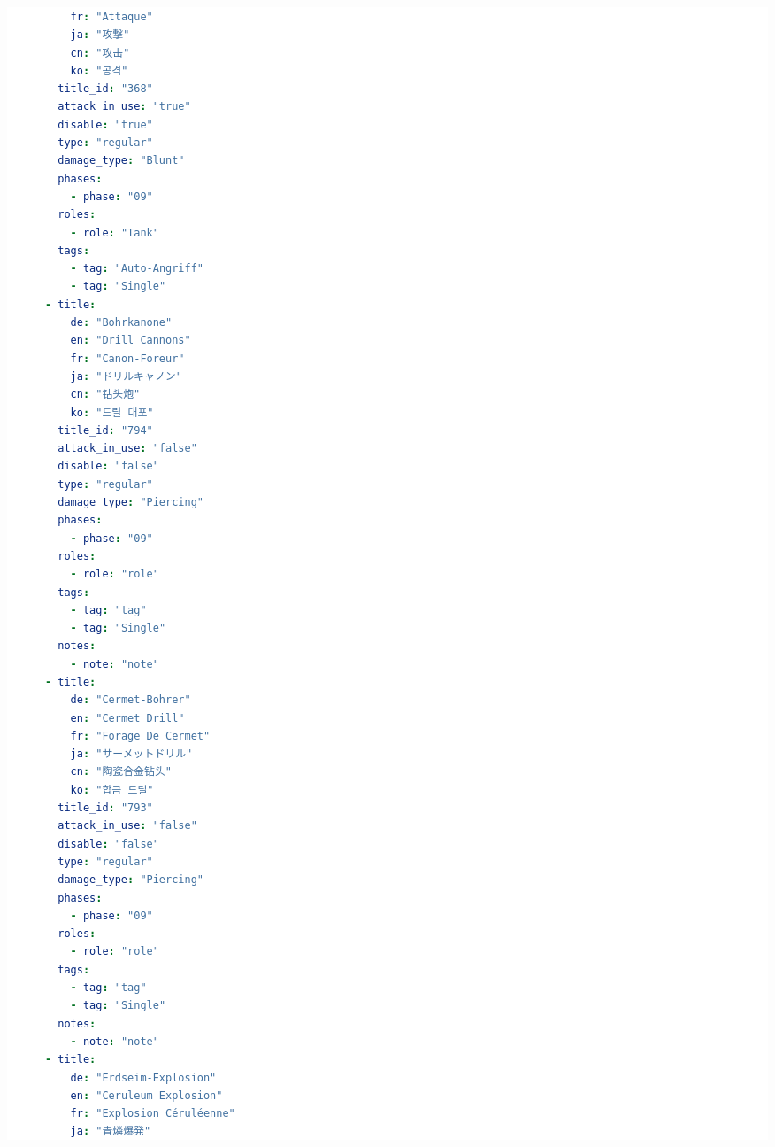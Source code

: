 ```yaml
          fr: "Attaque"
          ja: "攻撃"
          cn: "攻击"
          ko: "공격"
        title_id: "368"
        attack_in_use: "true"
        disable: "true"
        type: "regular"
        damage_type: "Blunt"
        phases:
          - phase: "09"
        roles:
          - role: "Tank"
        tags:
          - tag: "Auto-Angriff"
          - tag: "Single"
      - title:
          de: "Bohrkanone"
          en: "Drill Cannons"
          fr: "Canon-Foreur"
          ja: "ドリルキャノン"
          cn: "钻头炮"
          ko: "드릴 대포"
        title_id: "794"
        attack_in_use: "false"
        disable: "false"
        type: "regular"
        damage_type: "Piercing"
        phases:
          - phase: "09"
        roles:
          - role: "role"
        tags:
          - tag: "tag"
          - tag: "Single"
        notes:
          - note: "note"
      - title:
          de: "Cermet-Bohrer"
          en: "Cermet Drill"
          fr: "Forage De Cermet"
          ja: "サーメットドリル"
          cn: "陶瓷合金钻头"
          ko: "합금 드릴"
        title_id: "793"
        attack_in_use: "false"
        disable: "false"
        type: "regular"
        damage_type: "Piercing"
        phases:
          - phase: "09"
        roles:
          - role: "role"
        tags:
          - tag: "tag"
          - tag: "Single"
        notes:
          - note: "note"
      - title:
          de: "Erdseim-Explosion"
          en: "Ceruleum Explosion"
          fr: "Explosion Céruléenne"
          ja: "青燐爆発"
```